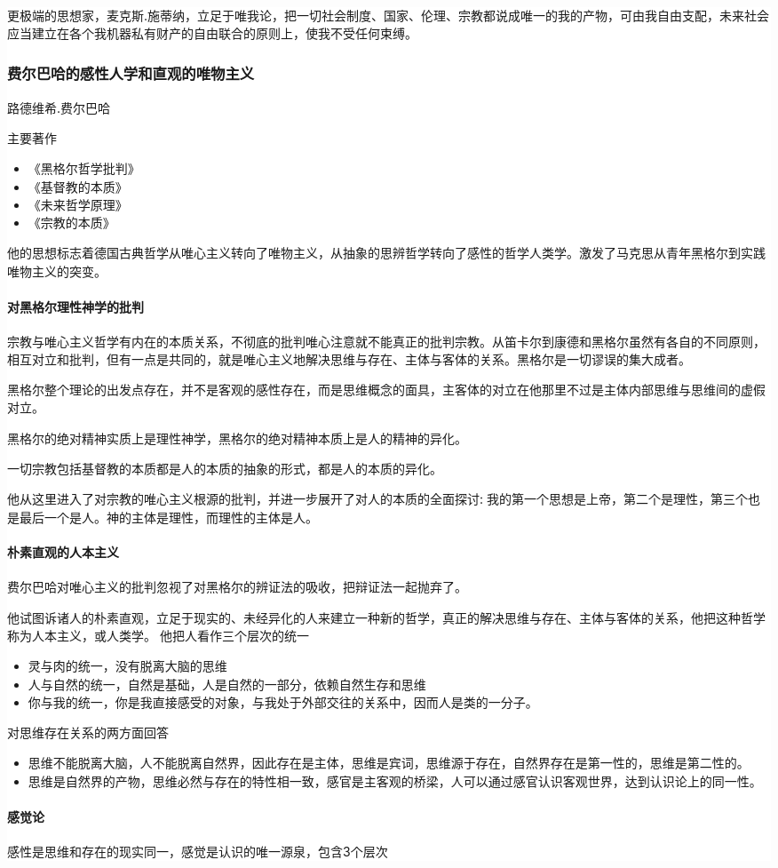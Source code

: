 
更极端的思想家，麦克斯.施蒂纳，立足于唯我论，把一切社会制度、国家、伦理、宗教都说成唯一的我的产物，可由我自由支配，未来社会应当建立在各个我机器私有财产的自由联合的原则上，使我不受任何束缚。


### 费尔巴哈的感性人学和直观的唯物主义


路德维希.费尔巴哈


主要著作

- 《黑格尔哲学批判》
- 《基督教的本质》
- 《未来哲学原理》
- 《宗教的本质》



他的思想标志着德国古典哲学从唯心主义转向了唯物主义，从抽象的思辨哲学转向了感性的哲学人类学。激发了马克思从青年黑格尔到实践唯物主义的突变。


#### 对黑格尔理性神学的批判


宗教与唯心主义哲学有内在的本质关系，不彻底的批判唯心注意就不能真正的批判宗教。从笛卡尔到康德和黑格尔虽然有各自的不同原则，相互对立和批判，但有一点是共同的，就是唯心主义地解决思维与存在、主体与客体的关系。黑格尔是一切谬误的集大成者。


黑格尔整个理论的出发点存在，并不是客观的感性存在，而是思维概念的面具，主客体的对立在他那里不过是主体内部思维与思维间的虚假对立。


黑格尔的绝对精神实质上是理性神学，黑格尔的绝对精神本质上是人的精神的异化。


一切宗教包括基督教的本质都是人的本质的抽象的形式，都是人的本质的异化。


他从这里进入了对宗教的唯心主义根源的批判，并进一步展开了对人的本质的全面探讨: 我的第一个思想是上帝，第二个是理性，第三个也是最后一个是人。神的主体是理性，而理性的主体是人。


#### 朴素直观的人本主义


费尔巴哈对唯心主义的批判忽视了对黑格尔的辨证法的吸收，把辩证法一起抛弃了。


他试图诉诸人的朴素直观，立足于现实的、未经异化的人来建立一种新的哲学，真正的解决思维与存在、主体与客体的关系，他把这种哲学称为人本主义，或人类学。
他把人看作三个层次的统一

- 灵与肉的统一，没有脱离大脑的思维
- 人与自然的统一，自然是基础，人是自然的一部分，依赖自然生存和思维
- 你与我的统一，你是我直接感受的对象，与我处于外部交往的关系中，因而人是类的一分子。



对思维存在关系的两方面回答

- 思维不能脱离大脑，人不能脱离自然界，因此存在是主体，思维是宾词，思维源于存在，自然界存在是第一性的，思维是第二性的。
- 思维是自然界的产物，思维必然与存在的特性相一致，感官是主客观的桥梁，人可以通过感官认识客观世界，达到认识论上的同一性。



#### 感觉论


感性是思维和存在的现实同一，感觉是认识的唯一源泉，包含3个层次
